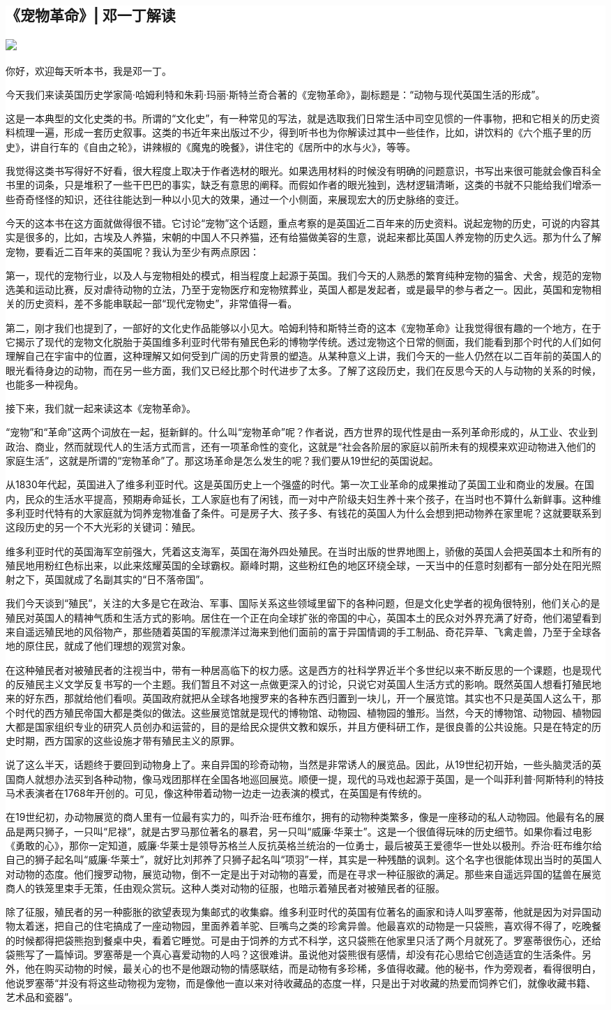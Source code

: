 ## 《宠物革命》| 邓一丁解读

<img  src="https://piccdn2.umiwi.com/uploader/image/ddarticle/2024121917/1862513034988145832/121917.jpeg" width="2833"/>



你好，欢迎每天听本书，我是邓一丁。

今天我们来读英国历史学家简·哈姆利特和朱莉·玛丽·斯特兰奇合著的《宠物革命》，副标题是：“动物与现代英国生活的形成”。

这是一本典型的文化史类的书。所谓的“文化史”，有一种常见的写法，就是选取我们日常生活中司空见惯的一件事物，把和它相关的历史资料梳理一遍，形成一套历史叙事。这类的书近年来出版过不少，得到听书也为你解读过其中一些佳作，比如，讲饮料的《六个瓶子里的历史》，讲自行车的《自由之轮》，讲辣椒的《魔鬼的晚餐》，讲住宅的《居所中的水与火》，等等。

我觉得这类书写得好不好看，很大程度上取决于作者选材的眼光。如果选用材料的时候没有明确的问题意识，书写出来很可能就会像百科全书里的词条，只是堆积了一些干巴巴的事实，缺乏有意思的阐释。而假如作者的眼光独到，选材逻辑清晰，这类的书就不只能给我们增添一些奇奇怪怪的知识，还往往能达到一种以小见大的效果，通过一个小侧面，来展现宏大的历史脉络的变迁。

今天的这本书在这方面就做得很不错。它讨论“宠物”这个话题，重点考察的是英国近二百年来的历史资料。说起宠物的历史，可说的内容其实是很多的，比如，古埃及人养猫，宋朝的中国人不只养猫，还有给猫做美容的生意，说起来都比英国人养宠物的历史久远。那为什么了解宠物，要看近二百年来的英国呢？我认为至少有两点原因：

第一，现代的宠物行业，以及人与宠物相处的模式，相当程度上起源于英国。我们今天的人熟悉的繁育纯种宠物的猫舍、犬舍，规范的宠物选美和运动比赛，反对虐待动物的立法，乃至于宠物医疗和宠物殡葬业，英国人都是发起者，或是最早的参与者之一。因此，英国和宠物相关的历史资料，差不多能串联起一部“现代宠物史”，非常值得一看。

第二，刚才我们也提到了，一部好的文化史作品能够以小见大。哈姆利特和斯特兰奇的这本《宠物革命》让我觉得很有趣的一个地方，在于它揭示了现代的宠物文化脱胎于英国维多利亚时代带有殖民色彩的博物学传统。透过宠物这个日常的侧面，我们能看到那个时代的人们如何理解自己在宇宙中的位置，这种理解又如何受到广阔的历史背景的塑造。从某种意义上讲，我们今天的一些人仍然在以二百年前的英国人的眼光看待身边的动物，而在另一些方面，我们又已经比那个时代进步了太多。了解了这段历史，我们在反思今天的人与动物的关系的时候，也能多一种视角。

接下来，我们就一起来读这本《宠物革命》。



“宠物”和“革命”这两个词放在一起，挺新鲜的。什么叫“宠物革命”呢？作者说，西方世界的现代性是由一系列革命形成的，从工业、农业到政治、商业，然而就现代人的生活方式而言，还有一项革命性的变化，这就是“社会各阶层的家庭以前所未有的规模来欢迎动物进入他们的家庭生活”，这就是所谓的“宠物革命”了。那这场革命是怎么发生的呢？我们要从19世纪的英国说起。

从1830年代起，英国进入了维多利亚时代。这是英国历史上一个强盛的时代。第一次工业革命的成果推动了英国工业和商业的发展。在国内，民众的生活水平提高，预期寿命延长，工人家庭也有了闲钱，而一对中产阶级夫妇生养十来个孩子，在当时也不算什么新鲜事。这种维多利亚时代特有的大家庭就为饲养宠物准备了条件。可是房子大、孩子多、有钱花的英国人为什么会想到把动物养在家里呢？这就要联系到这段历史的另一个不大光彩的关键词：殖民。

维多利亚时代的英国海军空前强大，凭着这支海军，英国在海外四处殖民。在当时出版的世界地图上，骄傲的英国人会把英国本土和所有的殖民地用粉红色标出来，以此来炫耀英国的全球霸权。巅峰时期，这些粉红色的地区环绕全球，一天当中的任意时刻都有一部分处在阳光照射之下，英国就成了名副其实的“日不落帝国”。

我们今天谈到“殖民”，关注的大多是它在政治、军事、国际关系这些领域里留下的各种问题，但是文化史学者的视角很特别，他们关心的是殖民对英国人的精神气质和生活方式的影响。居住在一个正在向全球扩张的帝国的中心，英国本土的民众对外界充满了好奇，他们渴望看到来自遥远殖民地的风俗物产，那些随着英国的军舰漂洋过海来到他们面前的富于异国情调的手工制品、奇花异草、飞禽走兽，乃至于全球各地的原住民，就成了他们理想的观赏对象。

在这种殖民者对被殖民者的注视当中，带有一种居高临下的权力感。这是西方的社科学界近半个多世纪以来不断反思的一个课题，也是现代的反殖民主义文学反复书写的一个主题。我们暂且不对这一点做更深入的讨论，只说它对英国人生活方式的影响。既然英国人想看打殖民地来的好东西，那就给他们看呗。英国政府就把从全球各地搜罗来的各种东西归置到一块儿，开一个展览馆。其实也不只是英国人这么干，那个时代的西方殖民帝国大都是类似的做法。这些展览馆就是现代的博物馆、动物园、植物园的雏形。当然，今天的博物馆、动物园、植物园大都是国家组织专业的研究人员创办和运营的，目的是给民众提供文教和娱乐，并且方便科研工作，是很良善的公共设施。只是在特定的历史时期，西方国家的这些设施才带有殖民主义的原罪。

说了这么半天，话题终于要回到动物身上了。来自异国的珍奇动物，当然是非常诱人的展览品。因此，从19世纪初开始，一些头脑灵活的英国商人就想办法买到各种动物，像马戏团那样在全国各地巡回展览。顺便一提，现代的马戏也起源于英国，是一个叫菲利普·阿斯特利的特技马术表演者在1768年开创的。可见，像这种带着动物一边走一边表演的模式，在英国是有传统的。

在19世纪初，办动物展览的商人里有一位最有实力的，叫乔治·旺布维尔，拥有的动物种类繁多，像是一座移动的私人动物园。他最有名的展品是两只狮子，一只叫“尼禄”，就是古罗马那位著名的暴君，另一只叫“威廉·华莱士”。这是一个很值得玩味的历史细节。如果你看过电影《勇敢的心》，那你一定知道，威廉·华莱士是领导苏格兰人反抗英格兰统治的一位勇士，最后被英王爱德华一世处以极刑。乔治·旺布维尔给自己的狮子起名叫“威廉·华莱士”，就好比刘邦养了只狮子起名叫“项羽”一样，其实是一种残酷的讽刺。这个名字也很能体现出当时的英国人对动物的态度。他们搜罗动物，展览动物，倒不一定是出于对动物的喜爱，而是在寻求一种征服欲的满足。那些来自遥远异国的猛兽在展览商人的铁笼里束手无策，任由观众赏玩。这种人类对动物的征服，也暗示着殖民者对被殖民者的征服。

除了征服，殖民者的另一种膨胀的欲望表现为集邮式的收集癖。维多利亚时代的英国有位著名的画家和诗人叫罗塞蒂，他就是因为对异国动物太着迷，把自己的住宅搞成了一座动物园，里面养着羊驼、巨嘴鸟之类的珍禽异兽。他最喜欢的动物是一只袋熊，喜欢得不得了，吃晚餐的时候都得把袋熊抱到餐桌中央，看着它睡觉。可是由于饲养的方式不科学，这只袋熊在他家里只活了两个月就死了。罗塞蒂很伤心，还给袋熊写了一篇悼词。罗塞蒂是一个真心喜爱动物的人吗？这很难讲。虽说他对袋熊很有感情，却没有花心思给它创造适宜的生活条件。另外，他在购买动物的时候，最关心的也不是他跟动物的情感联结，而是动物有多珍稀，多值得收藏。他的秘书，作为旁观者，看得很明白，他说罗塞蒂“并没有将这些动物视为宠物，而是像他一直以来对待收藏品的态度一样，只是出于对收藏的热爱而饲养它们，就像收藏书籍、艺术品和瓷器”。

